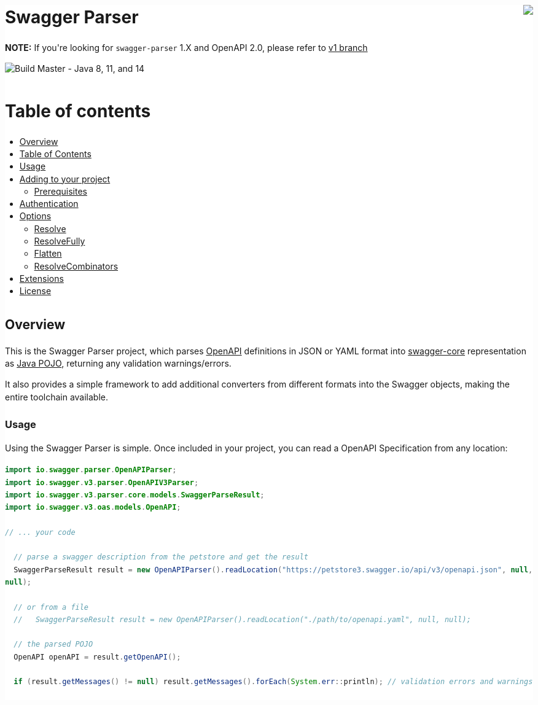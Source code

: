 # Swagger Parser <img src="https://raw.githubusercontent.com/swagger-api/swagger.io/wordpress/images/assets/SW-logo-clr.png" height="50" align="right">

**NOTE:** If you're looking for `swagger-parser` 1.X and OpenAPI 2.0, please refer to [v1 branch](https://github.com/swagger-api/swagger-parser/tree/v1)

![Build Master - Java 8, 11, and 14](https://github.com/swagger-api/swagger-parser/workflows/Build%20Test%20Deploy%20master/badge.svg?branch=master)

# Table of contents

  - [Overview](#overview)
  - [Table of Contents](#table-of-contents)
  - [Usage](#usage)
  - [Adding to your project](#adding-to-your-project)
    - [Prerequisites](#prerequisites)
  - [Authentication](#authentication)  
  - [Options](#options)
    - [Resolve](#1-resolve)
    - [ResolveFully](#2-resolvefully)
    - [Flatten](#3-flatten)
    - [ResolveCombinators](#4-resolvecombinators)
  - [Extensions](#extensions)
  - [License](#license)
   
## Overview 

This is the Swagger Parser project, which parses [OpenAPI](https://swagger.io/specification/) definitions in JSON or YAML format into [swagger-core](https://github.com/swagger-api/swagger-core) representation as [Java POJO](https://github.com/swagger-api/swagger-core/blob/master/modules/swagger-models/src/main/java/io/swagger/v3/oas/models/OpenAPI.java#L36), returning any validation warnings/errors.  

It also provides a simple framework to add additional converters from different formats into the Swagger objects, making the entire toolchain available.


### Usage
Using the Swagger Parser is simple.  Once included in your project, you can read a OpenAPI Specification from any location:

```java
import io.swagger.parser.OpenAPIParser;
import io.swagger.v3.parser.OpenAPIV3Parser;
import io.swagger.v3.parser.core.models.SwaggerParseResult;
import io.swagger.v3.oas.models.OpenAPI;

// ... your code

  // parse a swagger description from the petstore and get the result
  SwaggerParseResult result = new OpenAPIParser().readLocation("https://petstore3.swagger.io/api/v3/openapi.json", null, null);
  
  // or from a file
  //   SwaggerParseResult result = new OpenAPIParser().readLocation("./path/to/openapi.yaml", null, null);
  
  // the parsed POJO
  OpenAPI openAPI = result.getOpenAPI();
  
  if (result.getMessages() != null) result.getMessages().forEach(System.err::println); // validation errors and warnings
  
```